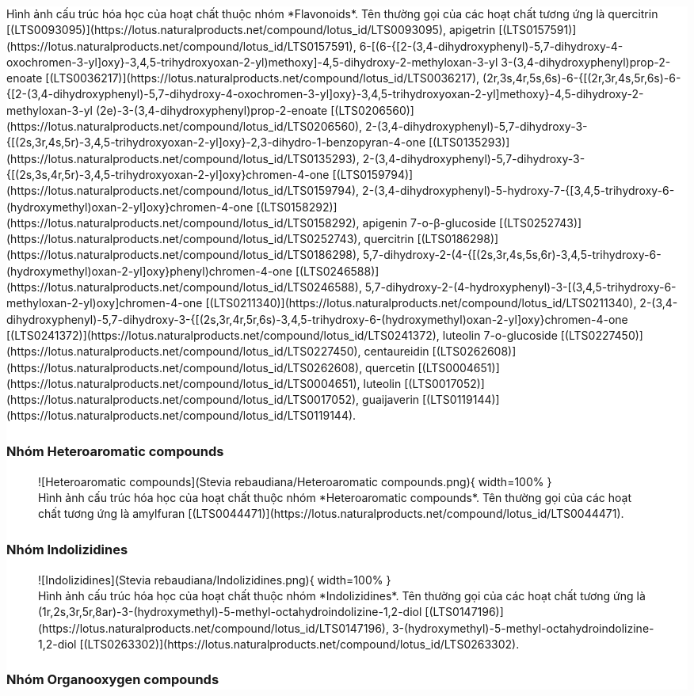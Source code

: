 <figcaption>Hình ảnh cấu trúc hóa học của hoạt chất thuộc nhóm *Flavonoids*. Tên thường gọi của các hoạt chất tương ứng là quercitrin [(LTS0093095)](https://lotus.naturalproducts.net/compound/lotus_id/LTS0093095), apigetrin [(LTS0157591)](https://lotus.naturalproducts.net/compound/lotus_id/LTS0157591), 6-[(6-{[2-(3,4-dihydroxyphenyl)-5,7-dihydroxy-4-oxochromen-3-yl]oxy}-3,4,5-trihydroxyoxan-2-yl)methoxy]-4,5-dihydroxy-2-methyloxan-3-yl 3-(3,4-dihydroxyphenyl)prop-2-enoate [(LTS0036217)](https://lotus.naturalproducts.net/compound/lotus_id/LTS0036217), (2r,3s,4r,5s,6s)-6-{[(2r,3r,4s,5r,6s)-6-{[2-(3,4-dihydroxyphenyl)-5,7-dihydroxy-4-oxochromen-3-yl]oxy}-3,4,5-trihydroxyoxan-2-yl]methoxy}-4,5-dihydroxy-2-methyloxan-3-yl (2e)-3-(3,4-dihydroxyphenyl)prop-2-enoate [(LTS0206560)](https://lotus.naturalproducts.net/compound/lotus_id/LTS0206560), 2-(3,4-dihydroxyphenyl)-5,7-dihydroxy-3-{[(2s,3r,4s,5r)-3,4,5-trihydroxyoxan-2-yl]oxy}-2,3-dihydro-1-benzopyran-4-one [(LTS0135293)](https://lotus.naturalproducts.net/compound/lotus_id/LTS0135293), 2-(3,4-dihydroxyphenyl)-5,7-dihydroxy-3-{[(2s,3s,4r,5r)-3,4,5-trihydroxyoxan-2-yl]oxy}chromen-4-one [(LTS0159794)](https://lotus.naturalproducts.net/compound/lotus_id/LTS0159794), 2-(3,4-dihydroxyphenyl)-5-hydroxy-7-{[3,4,5-trihydroxy-6-(hydroxymethyl)oxan-2-yl]oxy}chromen-4-one [(LTS0158292)](https://lotus.naturalproducts.net/compound/lotus_id/LTS0158292), apigenin 7-o-β-glucoside [(LTS0252743)](https://lotus.naturalproducts.net/compound/lotus_id/LTS0252743), quercitrin [(LTS0186298)](https://lotus.naturalproducts.net/compound/lotus_id/LTS0186298), 5,7-dihydroxy-2-(4-{[(2s,3r,4s,5s,6r)-3,4,5-trihydroxy-6-(hydroxymethyl)oxan-2-yl]oxy}phenyl)chromen-4-one [(LTS0246588)](https://lotus.naturalproducts.net/compound/lotus_id/LTS0246588), 5,7-dihydroxy-2-(4-hydroxyphenyl)-3-[(3,4,5-trihydroxy-6-methyloxan-2-yl)oxy]chromen-4-one [(LTS0211340)](https://lotus.naturalproducts.net/compound/lotus_id/LTS0211340), 2-(3,4-dihydroxyphenyl)-5,7-dihydroxy-3-{[(2s,3r,4r,5r,6s)-3,4,5-trihydroxy-6-(hydroxymethyl)oxan-2-yl]oxy}chromen-4-one [(LTS0241372)](https://lotus.naturalproducts.net/compound/lotus_id/LTS0241372), luteolin 7-o-glucoside [(LTS0227450)](https://lotus.naturalproducts.net/compound/lotus_id/LTS0227450), centaureidin [(LTS0262608)](https://lotus.naturalproducts.net/compound/lotus_id/LTS0262608), quercetin [(LTS0004651)](https://lotus.naturalproducts.net/compound/lotus_id/LTS0004651), luteolin [(LTS0017052)](https://lotus.naturalproducts.net/compound/lotus_id/LTS0017052), guaijaverin [(LTS0119144)](https://lotus.naturalproducts.net/compound/lotus_id/LTS0119144).</figcaption>
</figure>


### Nhóm Heteroaromatic compounds
<figure markdown="span">
    ![Heteroaromatic compounds](Stevia rebaudiana/Heteroaromatic compounds.png){ width=100% }
<figcaption>Hình ảnh cấu trúc hóa học của hoạt chất thuộc nhóm *Heteroaromatic compounds*. Tên thường gọi của các hoạt chất tương ứng là amylfuran [(LTS0044471)](https://lotus.naturalproducts.net/compound/lotus_id/LTS0044471).</figcaption>
</figure>


### Nhóm Indolizidines
<figure markdown="span">
    ![Indolizidines](Stevia rebaudiana/Indolizidines.png){ width=100% }
<figcaption>Hình ảnh cấu trúc hóa học của hoạt chất thuộc nhóm *Indolizidines*. Tên thường gọi của các hoạt chất tương ứng là (1r,2s,3r,5r,8ar)-3-(hydroxymethyl)-5-methyl-octahydroindolizine-1,2-diol [(LTS0147196)](https://lotus.naturalproducts.net/compound/lotus_id/LTS0147196), 3-(hydroxymethyl)-5-methyl-octahydroindolizine-1,2-diol [(LTS0263302)](https://lotus.naturalproducts.net/compound/lotus_id/LTS0263302).</figcaption>
</figure>


### Nhóm Organooxygen compounds
